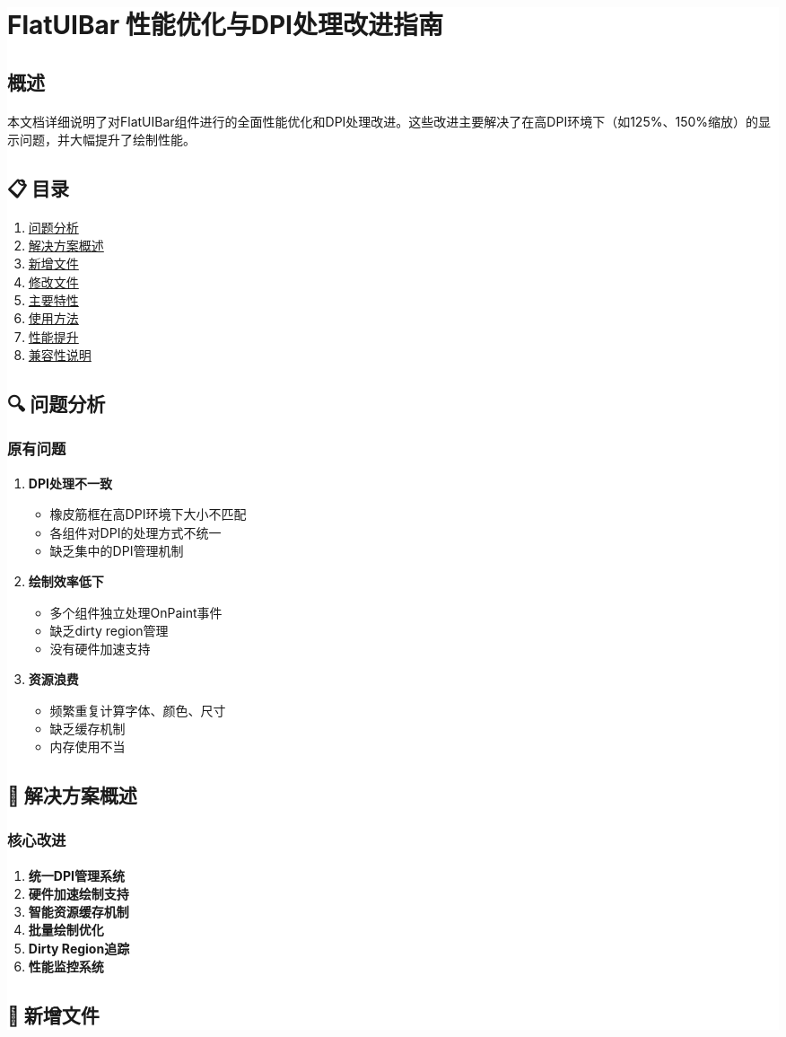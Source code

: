 # FlatUIBar 性能优化与DPI处理改进指南

## 概述

本文档详细说明了对FlatUIBar组件进行的全面性能优化和DPI处理改进。这些改进主要解决了在高DPI环境下（如125%、150%缩放）的显示问题，并大幅提升了绘制性能。

## 📋 目录

1. [问题分析](#问题分析)
2. [解决方案概述](#解决方案概述)
3. [新增文件](#新增文件)
4. [修改文件](#修改文件)
5. [主要特性](#主要特性)
6. [使用方法](#使用方法)
7. [性能提升](#性能提升)
8. [兼容性说明](#兼容性说明)

## 🔍 问题分析

### 原有问题

1. **DPI处理不一致**
   - 橡皮筋框在高DPI环境下大小不匹配
   - 各组件对DPI的处理方式不统一
   - 缺乏集中的DPI管理机制

2. **绘制效率低下**
   - 多个组件独立处理OnPaint事件
   - 缺乏dirty region管理
   - 没有硬件加速支持

3. **资源浪费**
   - 频繁重复计算字体、颜色、尺寸
   - 缺乏缓存机制
   - 内存使用不当

## 🚀 解决方案概述

### 核心改进

1. **统一DPI管理系统**
2. **硬件加速绘制支持**
3. **智能资源缓存机制**
4. **批量绘制优化**
5. **Dirty Region追踪**
6. **性能监控系统**

## 📁 新增文件

